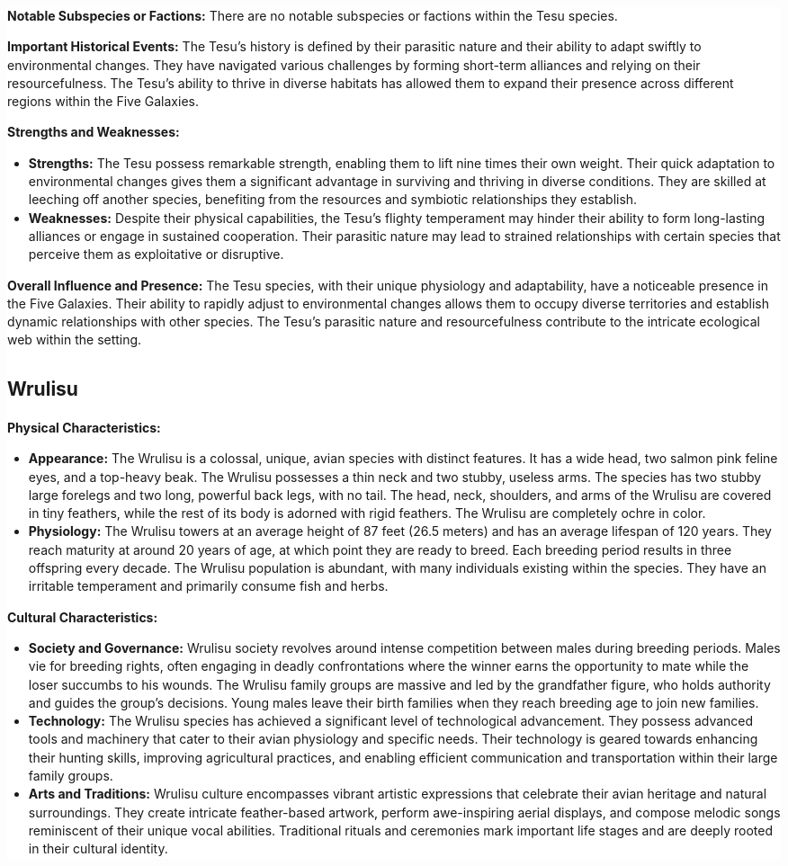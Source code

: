 **Notable Subspecies or Factions:** There are no notable subspecies or factions within the Tesu species.

**Important Historical Events:** The Tesu’s history is defined by their parasitic nature and their ability to adapt swiftly to environmental changes. They have navigated various challenges by forming short-term alliances and relying on their resourcefulness. The Tesu’s ability to thrive in diverse habitats has allowed them to expand their presence across different regions within the Five Galaxies.

**Strengths and Weaknesses:**

-   **Strengths:** The Tesu possess remarkable strength, enabling them to lift nine times their own weight. Their quick adaptation to environmental changes gives them a significant advantage in surviving and thriving in diverse conditions. They are skilled at leeching off another species, benefiting from the resources and symbiotic relationships they establish.
-   **Weaknesses:** Despite their physical capabilities, the Tesu’s flighty temperament may hinder their ability to form long-lasting alliances or engage in sustained cooperation. Their parasitic nature may lead to strained relationships with certain species that perceive them as exploitative or disruptive.

**Overall Influence and Presence:** The Tesu species, with their unique physiology and adaptability, have a noticeable presence in the Five Galaxies. Their ability to rapidly adjust to environmental changes allows them to occupy diverse territories and establish dynamic relationships with other species. The Tesu’s parasitic nature and resourcefulness contribute to the intricate ecological web within the setting.

## Wrulisu

**Physical Characteristics:**

-   **Appearance:** The Wrulisu is a colossal, unique, avian species with distinct features. It has a wide head, two salmon pink feline eyes, and a top-heavy beak. The Wrulisu possesses a thin neck and two stubby, useless arms. The species has two stubby large forelegs and two long, powerful back legs, with no tail. The head, neck, shoulders, and arms of the Wrulisu are covered in tiny feathers, while the rest of its body is adorned with rigid feathers. The Wrulisu are completely ochre in color.
-   **Physiology:** The Wrulisu towers at an average height of 87 feet (26.5 meters) and has an average lifespan of 120 years. They reach maturity at around 20 years of age, at which point they are ready to breed. Each breeding period results in three offspring every decade. The Wrulisu population is abundant, with many individuals existing within the species. They have an irritable temperament and primarily consume fish and herbs.

**Cultural Characteristics:**

-   **Society and Governance:** Wrulisu society revolves around intense competition between males during breeding periods. Males vie for breeding rights, often engaging in deadly confrontations where the winner earns the opportunity to mate while the loser succumbs to his wounds. The Wrulisu family groups are massive and led by the grandfather figure, who holds authority and guides the group’s decisions. Young males leave their birth families when they reach breeding age to join new families.
-   **Technology:** The Wrulisu species has achieved a significant level of technological advancement. They possess advanced tools and machinery that cater to their avian physiology and specific needs. Their technology is geared towards enhancing their hunting skills, improving agricultural practices, and enabling efficient communication and transportation within their large family groups.
-   **Arts and Traditions:** Wrulisu culture encompasses vibrant artistic expressions that celebrate their avian heritage and natural surroundings. They create intricate feather-based artwork, perform awe-inspiring aerial displays, and compose melodic songs reminiscent of their unique vocal abilities. Traditional rituals and ceremonies mark important life stages and are deeply rooted in their cultural identity.
